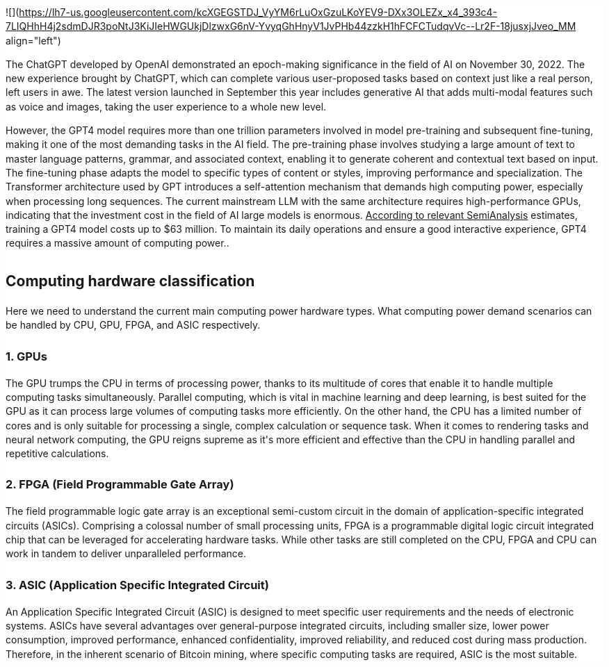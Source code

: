 ![](https://lh7-us.googleusercontent.com/kcXGEGSTDJ_VyYM6rLuOxGzuLKoYEV9-DXx3OLEZx_x4_393c4-7LIQHhH4j2sdmDJR3poNtJ3KiJIeHWGUkjDlzwxG6nV-YvyqGhHnyV1JvPHb44zzkH1hFCFCTudqvVc--Lr2F-18jusxjJveo_MM align="left")

The ChatGPT developed by OpenAI demonstrated an epoch-making significance in the field of AI on November 30, 2022. The new experience brought by ChatGPT, which can complete various user-proposed tasks based on context just like a real person, left users in awe. The latest version launched in September this year includes generative AI that adds multi-modal features such as voice and images, taking the user experience to a whole new level.

However, the GPT4 model requires more than one trillion parameters involved in model pre-training and subsequent fine-tuning, making it one of the most demanding tasks in the AI field. The pre-training phase involves studying a large amount of text to master language patterns, grammar, and associated context, enabling it to generate coherent and contextual text based on input. The fine-tuning phase adapts the model to specific types of content or styles, improving performance and specialization. The Transformer architecture used by GPT introduces a self-attention mechanism that demands high computing power, especially when processing long sequences. The current mainstream LLM with the same architecture requires high-performance GPUs, indicating that the investment cost in the field of AI large models is enormous. [According to relevant SemiAnalysis](https://the-decoder.com/gpt-4-architecture-datasets-costs-and-more-leaked/) estimates, training a GPT4 model costs up to $63 million. To maintain its daily operations and ensure a good interactive experience, GPT4 requires a massive amount of computing power..

## Computing hardware classification

Here we need to understand the current main computing power hardware types. What computing power demand scenarios can be handled by CPU, GPU, FPGA, and ASIC respectively.

### 1\. GPUs

The GPU trumps the CPU in terms of processing power, thanks to its multitude of cores that enable it to handle multiple computing tasks simultaneously. Parallel computing, which is vital in machine learning and deep learning, is best suited for the GPU as it can process large volumes of computing tasks more efficiently. On the other hand, the CPU has a limited number of cores and is only suitable for processing a single, complex calculation or sequence task. When it comes to rendering tasks and neural network computing, the GPU reigns supreme as it's more efficient and effective than the CPU in handling parallel and repetitive calculations.

### 2\. FPGA (Field Programmable Gate Array) 

The field programmable logic gate array is an exceptional semi-custom circuit in the domain of application-specific integrated circuits (ASICs). Comprising a colossal number of small processing units, FPGA is a programmable digital logic circuit integrated chip that can be leveraged for accelerating hardware tasks. While other tasks are still completed on the CPU, FPGA and CPU can work in tandem to deliver unparalleled performance.

### 3\. ASIC (Application Specific Integrated Circuit) 

An Application Specific Integrated Circuit (ASIC) is designed to meet specific user requirements and the needs of electronic systems. ASICs have several advantages over general-purpose integrated circuits, including smaller size, lower power consumption, improved performance, enhanced confidentiality, improved reliability, and reduced cost during mass production. Therefore, in the inherent scenario of Bitcoin mining, where specific computing tasks are required, ASIC is the most suitable.
